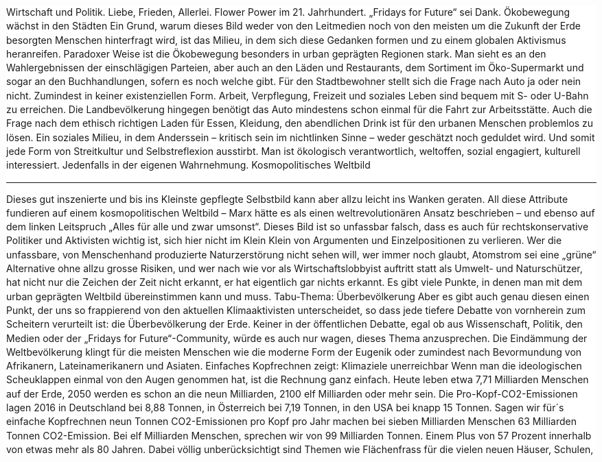 Wirtschaft und Politik. Liebe, Frieden, Allerlei. Flower Power im 21. Jahrhundert. „Fridays for Future“ sei
Dank.
Ökobewegung wächst in den Städten
Ein Grund, warum dieses Bild weder von den Leitmedien noch von den meisten um die Zukunft der Erde
besorgten Menschen hinterfragt wird, ist das Milieu, in dem sich diese Gedanken formen und zu einem
globalen Aktivismus heranreifen. Paradoxer Weise ist die Ökobewegung besonders in urban geprägten
Regionen stark. Man sieht es an den Wahlergebnissen der einschlägigen Parteien, aber auch an den
Läden und Restaurants, dem Sortiment im Öko-Supermarkt und sogar an den Buchhandlungen, sofern
es noch welche gibt.
Für den Stadtbewohner stellt sich die Frage nach Auto ja oder nein nicht. Zumindest in keiner
existenziellen Form. Arbeit, Verpflegung, Freizeit und soziales Leben sind bequem mit S- oder U-Bahn zu
erreichen. Die Landbevölkerung hingegen benötigt das Auto mindestens schon einmal für die Fahrt zur
Arbeitsstätte.
Auch die Frage nach dem ethisch richtigen Laden für Essen, Kleidung, den abendlichen Drink ist für den
urbanen Menschen problemlos zu lösen. Ein soziales Milieu, in dem Anderssein – kritisch sein im nichtlinken Sinne – weder geschätzt noch geduldet wird. Und somit jede Form von Streitkultur und
Selbstreflexion ausstirbt. Man ist ökologisch verantwortlich, weltoffen, sozial engagiert, kulturell
interessiert. Jedenfalls in der eigenen Wahrnehmung.
Kosmopolitisches Weltbild


-----

Dieses gut inszenierte und bis ins Kleinste gepflegte Selbstbild kann aber allzu leicht ins Wanken geraten.
All diese Attribute fundieren auf einem kosmopolitischen Weltbild – Marx hätte es als einen
weltrevolutionären Ansatz beschrieben – und ebenso auf dem linken Leitspruch „Alles für alle und zwar
umsonst“.
Dieses Bild ist so unfassbar falsch, dass es auch für rechtskonservative Politiker und Aktivisten wichtig ist,
sich hier nicht im Klein Klein von Argumenten und Einzelpositionen zu verlieren. Wer die unfassbare, von
Menschenhand produzierte Naturzerstörung nicht sehen will, wer immer noch glaubt, Atomstrom sei eine
„grüne“ Alternative ohne allzu grosse Risiken, und wer nach wie vor als Wirtschaftslobbyist auftritt statt
als Umwelt- und Naturschützer, hat nicht nur die Zeichen der Zeit nicht erkannt, er hat eigentlich gar
nichts erkannt. Es gibt viele Punkte, in denen man mit dem urban geprägten Weltbild übereinstimmen
kann und muss.
Tabu-Thema: Überbevölkerung
Aber es gibt auch genau diesen einen Punkt, der uns so frappierend von den aktuellen Klimaaktivisten
unterscheidet, so dass jede tiefere Debatte von vornherein zum Scheitern verurteilt ist: die
Überbevölkerung der Erde.
Keiner in der öffentlichen Debatte, egal ob aus Wissenschaft, Politik, den Medien oder der „Fridays for
Future“-Community, würde es auch nur wagen, dieses Thema anzusprechen. Die Eindämmung der
Weltbevölkerung klingt für die meisten Menschen wie die moderne Form der Eugenik oder zumindest
nach Bevormundung von Afrikanern, Lateinamerikanern und Asiaten.
Einfaches Kopfrechnen zeigt: Klimaziele unerreichbar
Wenn man die ideologischen Scheuklappen einmal von den Augen genommen hat, ist die Rechnung ganz
einfach. Heute leben etwa 7,71 Milliarden Menschen auf der Erde, 2050 werden es schon an die neun
Milliarden, 2100 elf Milliarden oder mehr sein. Die Pro-Kopf-CO2-Emissionen lagen 2016 in Deutschland
bei 8,88 Tonnen, in Österreich bei 7,19 Tonnen, in den USA bei knapp 15 Tonnen. Sagen wir für´s
einfache Kopfrechnen neun Tonnen CO2-Emissionen pro Kopf pro Jahr machen bei sieben Milliarden
Menschen 63 Milliarden Tonnen CO2-Emission. Bei elf Milliarden Menschen, sprechen wir von 99
Milliarden Tonnen. Einem Plus von 57 Prozent innerhalb von etwas mehr als 80 Jahren.
Dabei völlig unberücksichtigt sind Themen wie Flächenfrass für die vielen neuen Häuser, Schulen,